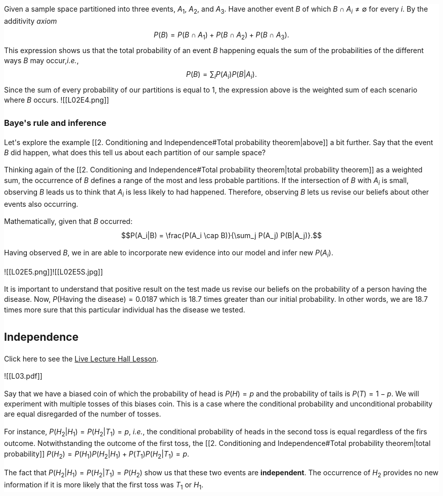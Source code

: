 Given a sample space partitioned into three events, $A_1$, $A_2$, and $A_3$. Have another event $B$ of which $B \cap A_i \ne \emptyset$ for every $i$. By the additivity *axiom*
$$P(B) = P(B \cap A_1) + P(B \cap A_2) + P(B \cap A_3).$$
This expression shows us that the total probability of an event $B$ happening equals the sum of the probabilities of the different ways $B$ may occur,*i.e.*,
$$P(B) = \sum_i P(A_i)P(B|A_i).$$
Since the sum of every probability of our partitions is equal to $1$, the expression above is the weighted sum of each scenario where $B$ occurs.
![[L02E4.png]]

### Baye's rule and inference

Let's explore the example [[2. Conditioning and Independence#Total probability theorem|above]] a bit further. Say that the event $B$ did happen, what does this tell us about each partition of our sample space? 

Thinking again of the [[2. Conditioning and Independence#Total probability theorem|total probability theorem]] as a weighted sum, the occurrence of $B$ defines a range of the most and less probable partitions. If the intersection of $B$ with $A_i$ is small, observing $B$ leads us to think that $A_i$ is less likely to had happened. Therefore, observing $B$ lets us revise our beliefs about other events also occurring.

Mathematically, given that $B$ occurred:
$$P(A_i|B) = \frac{P(A_i \cap B)}{\sum_j P(A_j) P(B|A_j)}.$$

Having observed $B$, we in are able to incorporate new evidence into our model and infer new $P(A_i)$.

![[L02E5.png]]![[L02E5S.jpg]]

It is important to understand that positive result on the test made us revise our beliefs on the probability of a person having the disease. Now, $P(\text{Having the disease}) = 0.0187$ which is $18.7$ times greater than our initial probability. In other words, we are $18.7$ times more sure that this particular individual has the disease we tested.
## Independence

Click here to see the [Live Lecture Hall Lesson](https://ocw.mit.edu/courses/6-041-probabilistic-systems-analysis-and-applied-probability-fall-2010/resources/lecture-3-independence/).

![[L03.pdf]]

Say that we have a biased coin of which the probability of head is $P(H) = p$ and the probability of tails is $P(T) = 1- p$. We will experiment with multiple tosses of this biases coin. This is a case where the conditional probability and unconditional probability are equal disregarded of the number of tosses. 

For instance, $P(H_2|H_1) = P(H_2|T_1) = p$, *i.e.*, the conditional probability of heads in the second toss is equal regardless of the firs outcome. Notwithstanding the outcome of the first toss, the [[2. Conditioning and Independence#Total probability theorem|total probability]] $P(H_2) = P(H_1)P(H_2|H_1) + P(T_1)P(H_2|T_1) = p$.

The fact that $P(H_2|H_1) = P(H_2|T_1) = P(H_2)$ show us that these two events are **independent**. The occurrence of $H_2$ provides no new information if it is more likely that the first toss was $T_1$ or $H_1$. 
